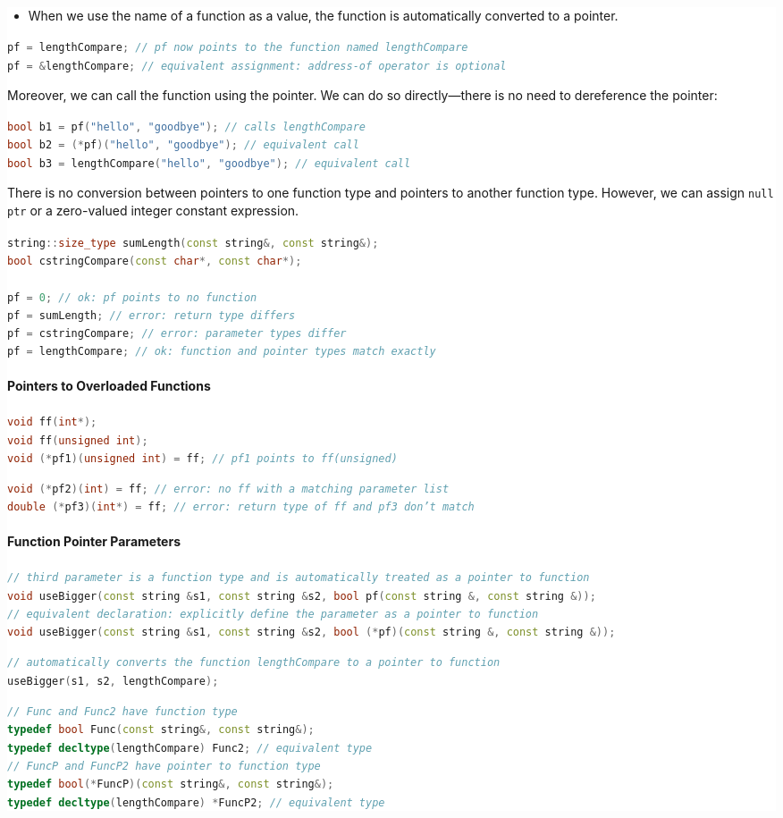 - When we use the name of a function as a value, the function is automatically converted to a pointer.

```cpp
pf = lengthCompare; // pf now points to the function named lengthCompare
pf = &lengthCompare; // equivalent assignment: address-of operator is optional
```

Moreover, we can call the function using the pointer. We can do so directly—there is no need to dereference the pointer:

```cpp
bool b1 = pf("hello", "goodbye"); // calls lengthCompare
bool b2 = (*pf)("hello", "goodbye"); // equivalent call
bool b3 = lengthCompare("hello", "goodbye"); // equivalent call
```

There is no conversion between pointers to one function type and pointers to another function type. However, we can assign `nullptr` or a zero-valued integer constant expression.

```cpp
string::size_type sumLength(const string&, const string&);
bool cstringCompare(const char*, const char*);

pf = 0; // ok: pf points to no function
pf = sumLength; // error: return type differs
pf = cstringCompare; // error: parameter types differ
pf = lengthCompare; // ok: function and pointer types match exactly
```

#### Pointers to Overloaded Functions

```cpp
void ff(int*);
void ff(unsigned int);
void (*pf1)(unsigned int) = ff; // pf1 points to ff(unsigned)
```

```cpp
void (*pf2)(int) = ff; // error: no ff with a matching parameter list
double (*pf3)(int*) = ff; // error: return type of ff and pf3 don’t match
```

#### Function Pointer Parameters

```cpp
// third parameter is a function type and is automatically treated as a pointer to function
void useBigger(const string &s1, const string &s2, bool pf(const string &, const string &));
// equivalent declaration: explicitly define the parameter as a pointer to function
void useBigger(const string &s1, const string &s2, bool (*pf)(const string &, const string &));
```

```cpp
// automatically converts the function lengthCompare to a pointer to function
useBigger(s1, s2, lengthCompare);
```

```cpp
// Func and Func2 have function type
typedef bool Func(const string&, const string&);
typedef decltype(lengthCompare) Func2; // equivalent type
// FuncP and FuncP2 have pointer to function type
typedef bool(*FuncP)(const string&, const string&);
typedef decltype(lengthCompare) *FuncP2; // equivalent type
```
